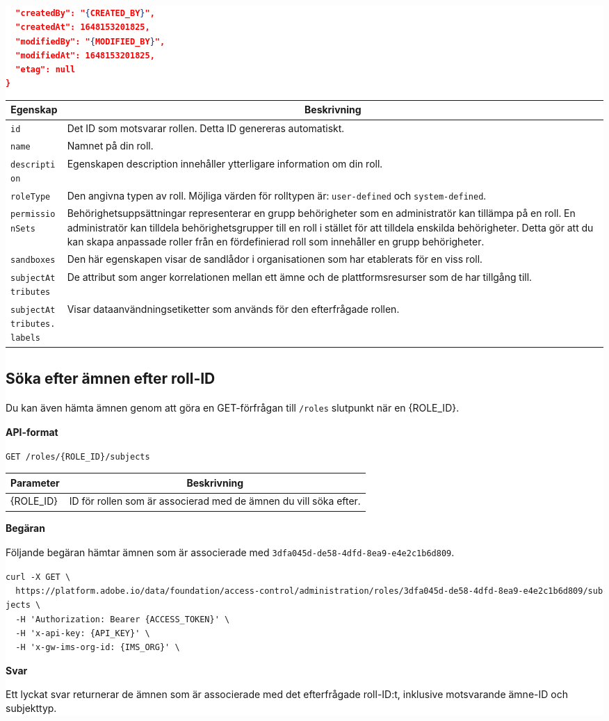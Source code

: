 ```json
  "createdBy": "{CREATED_BY}",
  "createdAt": 1648153201825,
  "modifiedBy": "{MODIFIED_BY}",
  "modifiedAt": 1648153201825,
  "etag": null
}
```

| Egenskap | Beskrivning |
| --- | --- |
| `id` | Det ID som motsvarar rollen. Detta ID genereras automatiskt. |
| `name` | Namnet på din roll. |
| `description` | Egenskapen description innehåller ytterligare information om din roll. |
| `roleType` | Den angivna typen av roll. Möjliga värden för rolltypen är: `user-defined` och `system-defined`. |
| `permissionSets` | Behörighetsuppsättningar representerar en grupp behörigheter som en administratör kan tillämpa på en roll. En administratör kan tilldela behörighetsgrupper till en roll i stället för att tilldela enskilda behörigheter. Detta gör att du kan skapa anpassade roller från en fördefinierad roll som innehåller en grupp behörigheter. |
| `sandboxes` | Den här egenskapen visar de sandlådor i organisationen som har etablerats för en viss roll. |
| `subjectAttributes` | De attribut som anger korrelationen mellan ett ämne och de plattformsresurser som de har tillgång till. |
| `subjectAttributes.labels` | Visar dataanvändningsetiketter som används för den efterfrågade rollen. |

## Söka efter ämnen efter roll-ID

Du kan även hämta ämnen genom att göra en GET-förfrågan till `/roles` slutpunkt när en {ROLE_ID}.

**API-format**

```http
GET /roles/{ROLE_ID}/subjects
```

| Parameter | Beskrivning |
| --- | --- |
| {ROLE_ID} | ID för rollen som är associerad med de ämnen du vill söka efter. |

**Begäran**

Följande begäran hämtar ämnen som är associerade med `3dfa045d-de58-4dfd-8ea9-e4e2c1b6d809`.

```shell
curl -X GET \
  https://platform.adobe.io/data/foundation/access-control/administration/roles/3dfa045d-de58-4dfd-8ea9-e4e2c1b6d809/subjects \
  -H 'Authorization: Bearer {ACCESS_TOKEN}' \
  -H 'x-api-key: {API_KEY}' \
  -H 'x-gw-ims-org-id: {IMS_ORG}' \
```

**Svar**

Ett lyckat svar returnerar de ämnen som är associerade med det efterfrågade roll-ID:t, inklusive motsvarande ämne-ID och subjekttyp.
